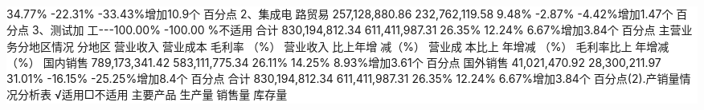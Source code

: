 34.77%
-22.31%
-33.43%增加10.9个
百分点
2、集成电
路贸易
257,128,880.86
232,762,119.58
9.48%
-2.87%
-4.42%增加1.47个
百分点
3、测试加
工---100.00%
-100.00
%不适用
合计
830,194,812.34
611,411,987.31
26.35%
12.24%
6.67%增加3.84个
百分点
主营业务分地区情况
分地区
营业收入
营业成本
毛利率
（%）
营业收入
比上年增
减（%）
营业成
本比上
年增减
（%）
毛利率比上
年增减（%）
国内销售
789,173,341.42
583,111,775.34
26.11%
14.25%
8.93%增加3.61个
百分点
国外销售
41,021,470.92
28,300,211.97
31.01%
-16.15%
-25.25%增加8.4个
百分点
合计
830,194,812.34
611,411,987.31
26.35%
12.24%
6.67%增加3.84个
百分点(2).产销量情况分析表
√适用□不适用
主要产品
生产量
销售量
库存量